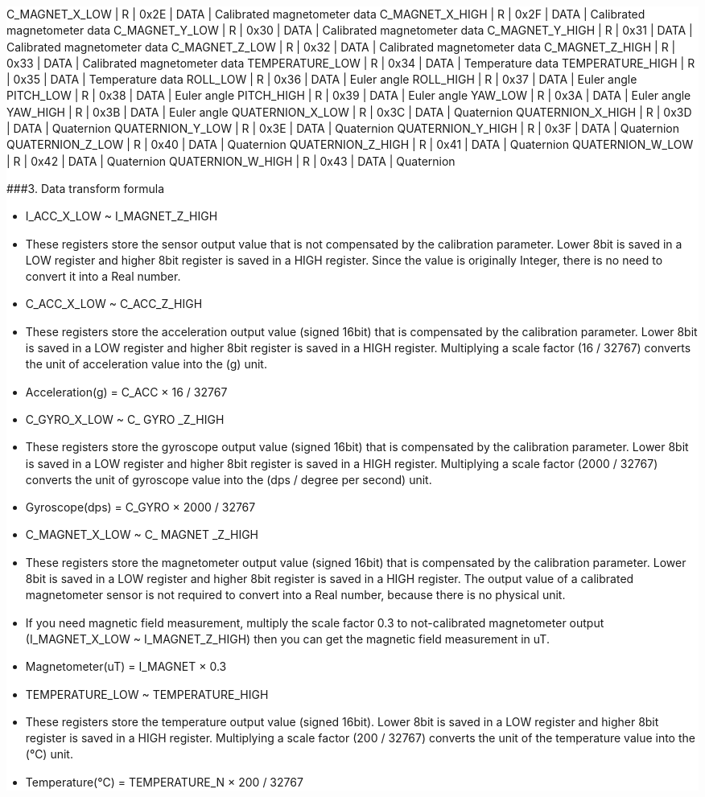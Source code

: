 C_MAGNET_X_LOW | R | 0x2E | DATA | Calibrated magnetometer data
C_MAGNET_X_HIGH | R | 0x2F | DATA | Calibrated magnetometer data
C_MAGNET_Y_LOW | R | 0x30 | DATA | Calibrated magnetometer data
C_MAGNET_Y_HIGH | R | 0x31 | DATA | Calibrated magnetometer data
C_MAGNET_Z_LOW | R | 0x32 | DATA | Calibrated magnetometer data
C_MAGNET_Z_HIGH | R | 0x33 | DATA | Calibrated magnetometer data
TEMPERATURE_LOW | R | 0x34 | DATA | Temperature data
TEMPERATURE_HIGH | R | 0x35 | DATA | Temperature data
ROLL_LOW | R | 0x36 | DATA | Euler angle
ROLL_HIGH | R | 0x37 | DATA | Euler angle
PITCH_LOW | R | 0x38 | DATA | Euler angle
PITCH_HIGH | R | 0x39 | DATA | Euler angle
YAW_LOW | R | 0x3A | DATA | Euler angle
YAW_HIGH | R | 0x3B | DATA | Euler angle
QUATERNION_X_LOW | R | 0x3C | DATA | Quaternion
QUATERNION_X_HIGH | R | 0x3D | DATA | Quaternion
QUATERNION_Y_LOW | R | 0x3E | DATA | Quaternion
QUATERNION_Y_HIGH | R | 0x3F | DATA | Quaternion
QUATERNION_Z_LOW | R | 0x40 | DATA | Quaternion
QUATERNION_Z_HIGH | R | 0x41 | DATA | Quaternion
QUATERNION_W_LOW | R | 0x42 | DATA | Quaternion
QUATERNION_W_HIGH | R | 0x43 | DATA | Quaternion

###3. Data transform formula

* I_ACC_X_LOW ~ I_MAGNET_Z_HIGH
 * These registers store the sensor output value that is not compensated by the calibration parameter. Lower 8bit is saved in a LOW register and higher 8bit register is saved in a HIGH register. Since the value is originally Integer, there is no need to convert it into a Real number.

* C_ACC_X_LOW ~ C_ACC_Z_HIGH
 * These registers store the acceleration output value (signed 16bit) that is compensated by the calibration parameter. Lower 8bit is saved in a LOW register and higher 8bit register is saved in a HIGH register. Multiplying a scale factor (16 / 32767) converts the unit of acceleration value into the (g) unit.
 * Acceleration(g) = C_ACC × 16 / 32767

* C_GYRO_X_LOW ~ C_ GYRO _Z_HIGH
 * These registers store the gyroscope output value (signed 16bit) that is compensated by the calibration parameter. Lower 8bit is saved in a LOW register and higher 8bit register is saved in a HIGH register. Multiplying a scale factor (2000 / 32767) converts the unit of gyroscope value into the (dps / degree per second) unit.
 * Gyroscope(dps) = C_GYRO × 2000 / 32767

* C_MAGNET_X_LOW ~ C_ MAGNET _Z_HIGH
 * These registers store the magnetometer output value (signed 16bit) that is compensated by the calibration parameter. Lower 8bit is saved in a LOW register and higher 8bit register is saved in a HIGH register. The output value of a calibrated magnetometer sensor is not required to convert into a Real number, because there is no physical unit.
 * If you need magnetic field measurement, multiply the scale factor 0.3 to not-calibrated magnetometer output (I_MAGNET_X_LOW ~ I_MAGNET_Z_HIGH) then you can get the magnetic field measurement in uT.
 * Magnetometer(uT) = I_MAGNET × 0.3

* TEMPERATURE_LOW ~ TEMPERATURE_HIGH
 * These registers store the temperature output value (signed 16bit). Lower 8bit is saved in a LOW register and higher 8bit register is saved in a HIGH register. Multiplying a scale factor (200 / 32767) converts the unit of the temperature value into the (℃) unit.
 * Temperature(℃) = TEMPERATURE_N × 200 / 32767
